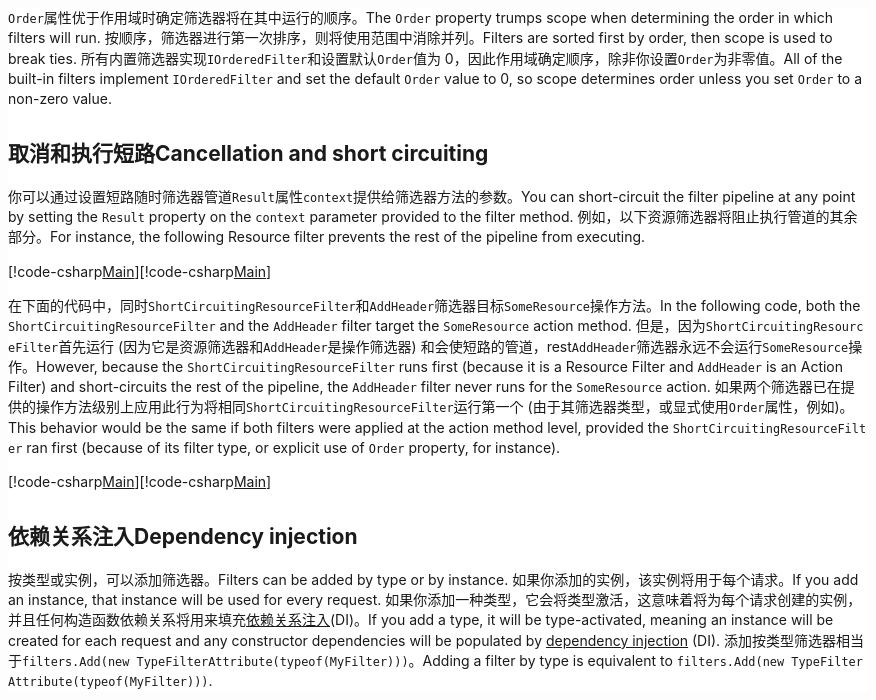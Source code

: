 <span data-ttu-id="ce7f6-237">`Order`属性优于作用域时确定筛选器将在其中运行的顺序。</span><span class="sxs-lookup"><span data-stu-id="ce7f6-237">The `Order` property trumps scope when determining the order in which filters will run.</span></span> <span data-ttu-id="ce7f6-238">按顺序，筛选器进行第一次排序，则将使用范围中消除并列。</span><span class="sxs-lookup"><span data-stu-id="ce7f6-238">Filters are sorted first by order, then scope is used to break ties.</span></span> <span data-ttu-id="ce7f6-239">所有内置筛选器实现`IOrderedFilter`和设置默认`Order`值为 0，因此作用域确定顺序，除非你设置`Order`为非零值。</span><span class="sxs-lookup"><span data-stu-id="ce7f6-239">All of the built-in filters implement `IOrderedFilter` and set the default `Order` value to 0, so scope determines order unless you set `Order` to a non-zero value.</span></span>

## <a name="cancellation-and-short-circuiting"></a><span data-ttu-id="ce7f6-240">取消和执行短路</span><span class="sxs-lookup"><span data-stu-id="ce7f6-240">Cancellation and short circuiting</span></span>

<span data-ttu-id="ce7f6-241">你可以通过设置短路随时筛选器管道`Result`属性`context`提供给筛选器方法的参数。</span><span class="sxs-lookup"><span data-stu-id="ce7f6-241">You can short-circuit the filter pipeline at any point by setting the `Result` property on the `context` parameter provided to the filter method.</span></span> <span data-ttu-id="ce7f6-242">例如，以下资源筛选器将阻止执行管道的其余部分。</span><span class="sxs-lookup"><span data-stu-id="ce7f6-242">For instance, the following Resource filter prevents the rest of the pipeline from executing.</span></span>

<a name=short-circuiting-resource-filter></a>

<span data-ttu-id="ce7f6-243">[!code-csharp[Main](./filters/sample/src/FiltersSample/Filters/ShortCircuitingResourceFilterAttribute.cs?highlight=12,13,14,15)]</span><span class="sxs-lookup"><span data-stu-id="ce7f6-243">[!code-csharp[Main](./filters/sample/src/FiltersSample/Filters/ShortCircuitingResourceFilterAttribute.cs?highlight=12,13,14,15)]</span></span>

<span data-ttu-id="ce7f6-244">在下面的代码中，同时`ShortCircuitingResourceFilter`和`AddHeader`筛选器目标`SomeResource`操作方法。</span><span class="sxs-lookup"><span data-stu-id="ce7f6-244">In the following code, both the `ShortCircuitingResourceFilter` and the `AddHeader` filter target the `SomeResource` action method.</span></span> <span data-ttu-id="ce7f6-245">但是，因为`ShortCircuitingResourceFilter`首先运行 (因为它是资源筛选器和`AddHeader`是操作筛选器) 和会使短路的管道，rest`AddHeader`筛选器永远不会运行`SomeResource`操作。</span><span class="sxs-lookup"><span data-stu-id="ce7f6-245">However, because the `ShortCircuitingResourceFilter` runs first (because it is a Resource Filter and `AddHeader` is an Action Filter) and short-circuits the rest of the pipeline, the `AddHeader` filter never runs for the `SomeResource` action.</span></span> <span data-ttu-id="ce7f6-246">如果两个筛选器已在提供的操作方法级别上应用此行为将相同`ShortCircuitingResourceFilter`运行第一个 (由于其筛选器类型，或显式使用`Order`属性，例如)。</span><span class="sxs-lookup"><span data-stu-id="ce7f6-246">This behavior would be the same if both filters were applied at the action method level, provided the `ShortCircuitingResourceFilter` ran first (because of its filter type, or explicit use of `Order` property, for instance).</span></span>

<span data-ttu-id="ce7f6-247">[!code-csharp[Main](./filters/sample/src/FiltersSample/Controllers/SampleController.cs?name=snippet_AddHeader&highlight=1,9)]</span><span class="sxs-lookup"><span data-stu-id="ce7f6-247">[!code-csharp[Main](./filters/sample/src/FiltersSample/Controllers/SampleController.cs?name=snippet_AddHeader&highlight=1,9)]</span></span>

## <a name="dependency-injection"></a><span data-ttu-id="ce7f6-248">依赖关系注入</span><span class="sxs-lookup"><span data-stu-id="ce7f6-248">Dependency injection</span></span>

<span data-ttu-id="ce7f6-249">按类型或实例，可以添加筛选器。</span><span class="sxs-lookup"><span data-stu-id="ce7f6-249">Filters can be added by type or by instance.</span></span> <span data-ttu-id="ce7f6-250">如果你添加的实例，该实例将用于每个请求。</span><span class="sxs-lookup"><span data-stu-id="ce7f6-250">If you add an instance, that instance will be used for every request.</span></span> <span data-ttu-id="ce7f6-251">如果你添加一种类型，它会将类型激活，这意味着将为每个请求创建的实例，并且任何构造函数依赖关系将用来填充[依赖关系注入](../../fundamentals/dependency-injection.md)(DI)。</span><span class="sxs-lookup"><span data-stu-id="ce7f6-251">If you add a type, it will be type-activated, meaning an instance will be created for each request and any constructor dependencies will be populated by [dependency injection](../../fundamentals/dependency-injection.md) (DI).</span></span> <span data-ttu-id="ce7f6-252">添加按类型筛选器相当于`filters.Add(new TypeFilterAttribute(typeof(MyFilter)))`。</span><span class="sxs-lookup"><span data-stu-id="ce7f6-252">Adding a filter by type is equivalent to `filters.Add(new TypeFilterAttribute(typeof(MyFilter)))`.</span></span>
